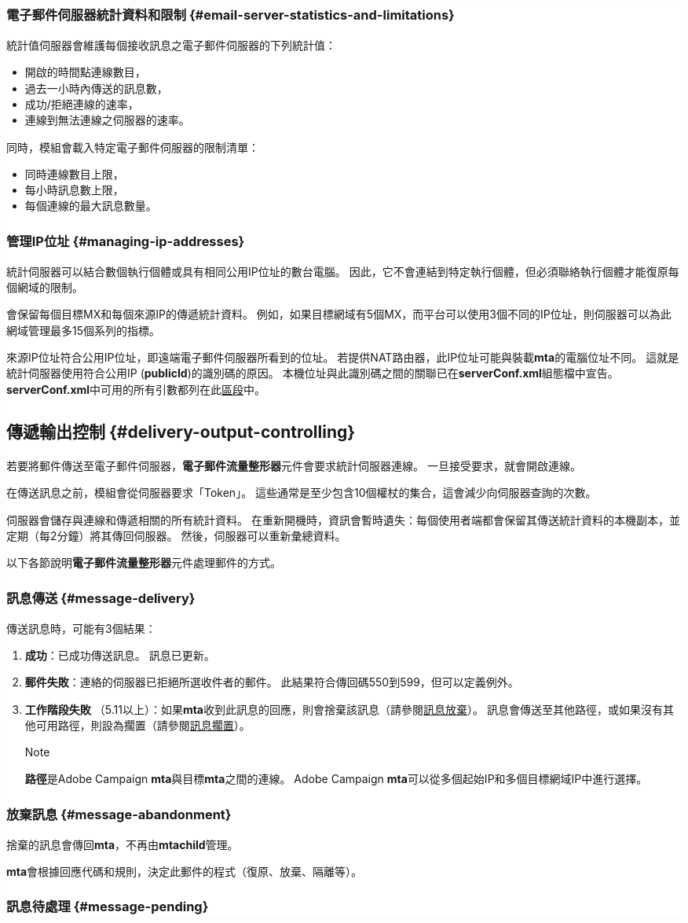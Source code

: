 ### 電子郵件伺服器統計資料和限制 {#email-server-statistics-and-limitations}

統計值伺服器會維護每個接收訊息之電子郵件伺服器的下列統計值：

* 開啟的時間點連線數目，
* 過去一小時內傳送的訊息數，
* 成功/拒絕連線的速率，
* 連線到無法連線之伺服器的速率。

同時，模組會載入特定電子郵件伺服器的限制清單：

* 同時連線數目上限，
* 每小時訊息數上限，
* 每個連線的最大訊息數量。

### 管理IP位址 {#managing-ip-addresses}

統計伺服器可以結合數個執行個體或具有相同公用IP位址的數台電腦。 因此，它不會連結到特定執行個體，但必須聯絡執行個體才能復原每個網域的限制。

會保留每個目標MX和每個來源IP的傳遞統計資料。 例如，如果目標網域有5個MX，而平台可以使用3個不同的IP位址，則伺服器可以為此網域管理最多15個系列的指標。

來源IP位址符合公用IP位址，即遠端電子郵件伺服器所看到的位址。 若提供NAT路由器，此IP位址可能與裝載&#x200B;**mta**&#x200B;的電腦位址不同。 這就是統計伺服器使用符合公用IP (**publicId**)的識別碼的原因。 本機位址與此識別碼之間的關聯已在&#x200B;**serverConf.xml**&#x200B;組態檔中宣告。 **serverConf.xml**&#x200B;中可用的所有引數都列在此[區段](../../installation/using/the-server-configuration-file.md)中。

## 傳遞輸出控制 {#delivery-output-controlling}

若要將郵件傳送至電子郵件伺服器，**電子郵件流量整形器**&#x200B;元件會要求統計伺服器連線。 一旦接受要求，就會開啟連線。

在傳送訊息之前，模組會從伺服器要求「Token」。 這些通常是至少包含10個權杖的集合，這會減少向伺服器查詢的次數。

伺服器會儲存與連線和傳遞相關的所有統計資料。 在重新開機時，資訊會暫時遺失：每個使用者端都會保留其傳送統計資料的本機副本，並定期（每2分鐘）將其傳回伺服器。 然後，伺服器可以重新彙總資料。

以下各節說明&#x200B;**電子郵件流量整形器**&#x200B;元件處理郵件的方式。

### 訊息傳送 {#message-delivery}

傳送訊息時，可能有3個結果：

1. **成功**：已成功傳送訊息。 訊息已更新。
1. **郵件失敗**：連絡的伺服器已拒絕所選收件者的郵件。 此結果符合傳回碼550到599，但可以定義例外。
1. **工作階段失敗** （5.11以上）：如果&#x200B;**mta**&#x200B;收到此訊息的回應，則會捨棄該訊息（請參閱[訊息放棄](#message-abandonment)）。 訊息會傳送至其他路徑，或如果沒有其他可用路徑，則設為擱置（請參閱[訊息擱置](#message-pending)）。

   >[!NOTE]
   >
   >**路徑**&#x200B;是Adobe Campaign **mta**&#x200B;與目標&#x200B;**mta**&#x200B;之間的連線。 Adobe Campaign **mta**&#x200B;可以從多個起始IP和多個目標網域IP中進行選擇。

### 放棄訊息 {#message-abandonment}

捨棄的訊息會傳回&#x200B;**mta**，不再由&#x200B;**mtachild**&#x200B;管理。

**mta**&#x200B;會根據回應代碼和規則，決定此郵件的程式（復原、放棄、隔離等）。

### 訊息待處理 {#message-pending}
